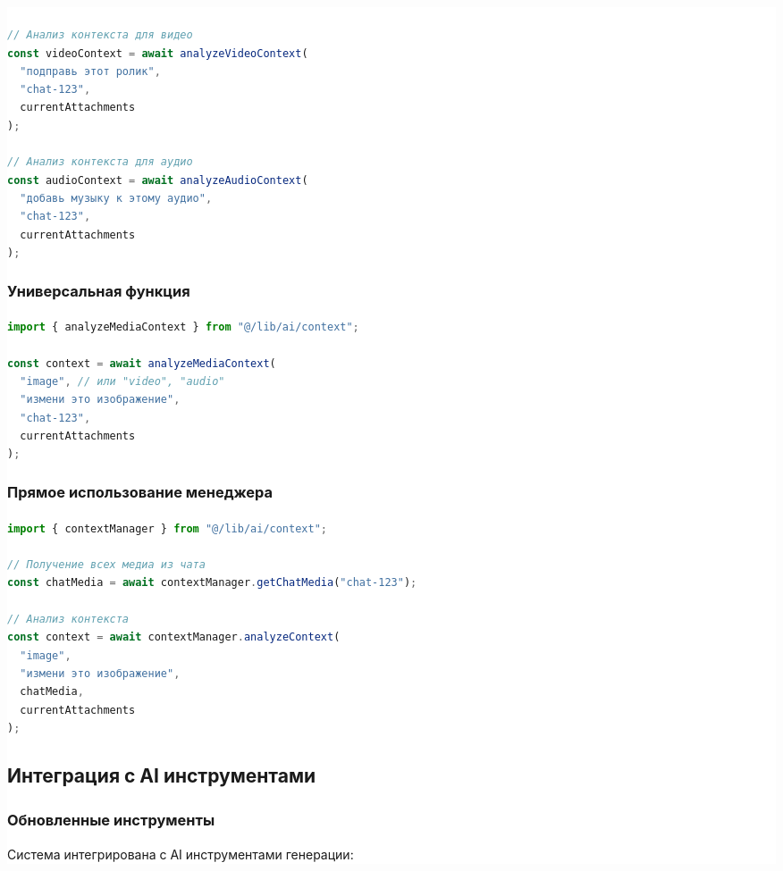 ```typescript

// Анализ контекста для видео
const videoContext = await analyzeVideoContext(
  "подправь этот ролик",
  "chat-123",
  currentAttachments
);

// Анализ контекста для аудио
const audioContext = await analyzeAudioContext(
  "добавь музыку к этому аудио",
  "chat-123",
  currentAttachments
);
```

### Универсальная функция

```typescript
import { analyzeMediaContext } from "@/lib/ai/context";

const context = await analyzeMediaContext(
  "image", // или "video", "audio"
  "измени это изображение",
  "chat-123",
  currentAttachments
);
```

### Прямое использование менеджера

```typescript
import { contextManager } from "@/lib/ai/context";

// Получение всех медиа из чата
const chatMedia = await contextManager.getChatMedia("chat-123");

// Анализ контекста
const context = await contextManager.analyzeContext(
  "image",
  "измени это изображение",
  chatMedia,
  currentAttachments
);
```

## Интеграция с AI инструментами

### Обновленные инструменты

Система интегрирована с AI инструментами генерации:

